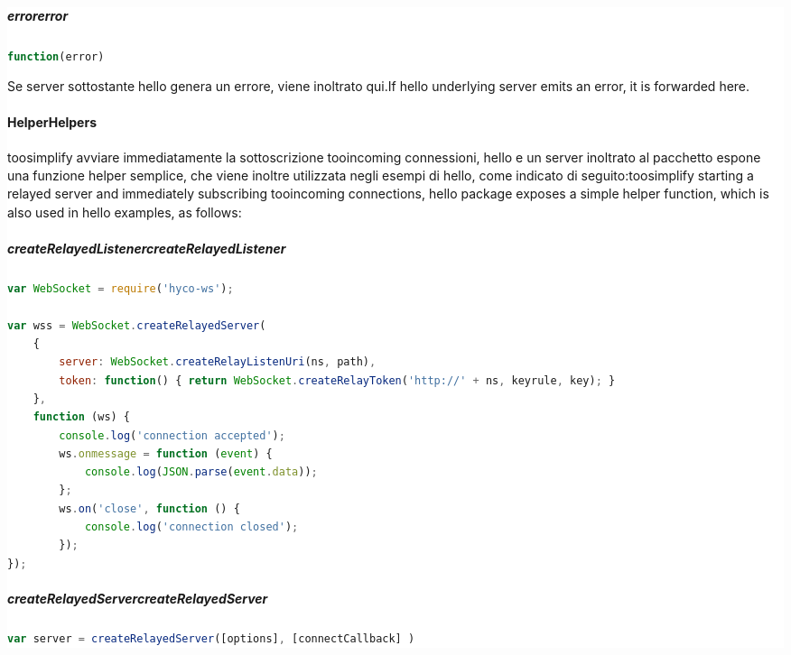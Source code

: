 ##### <a name="error"></a><span data-ttu-id="a7585-164">error</span><span class="sxs-lookup"><span data-stu-id="a7585-164">error</span></span>

```JavaScript
function(error)
```

<span data-ttu-id="a7585-165">Se server sottostante hello genera un errore, viene inoltrato qui.</span><span class="sxs-lookup"><span data-stu-id="a7585-165">If hello underlying server emits an error, it is forwarded here.</span></span>  

#### <a name="helpers"></a><span data-ttu-id="a7585-166">Helper</span><span class="sxs-lookup"><span data-stu-id="a7585-166">Helpers</span></span>

<span data-ttu-id="a7585-167">toosimplify avviare immediatamente la sottoscrizione tooincoming connessioni, hello e un server inoltrato al pacchetto espone una funzione helper semplice, che viene inoltre utilizzata negli esempi di hello, come indicato di seguito:</span><span class="sxs-lookup"><span data-stu-id="a7585-167">toosimplify starting a relayed server and immediately subscribing tooincoming connections, hello package exposes a simple helper function, which is also used in hello examples, as follows:</span></span>

##### <a name="createrelayedlistener"></a><span data-ttu-id="a7585-168">createRelayedListener</span><span class="sxs-lookup"><span data-stu-id="a7585-168">createRelayedListener</span></span>

```JavaScript
var WebSocket = require('hyco-ws');

var wss = WebSocket.createRelayedServer(
    {
        server: WebSocket.createRelayListenUri(ns, path),
        token: function() { return WebSocket.createRelayToken('http://' + ns, keyrule, key); }
    }, 
    function (ws) {
        console.log('connection accepted');
        ws.onmessage = function (event) {
            console.log(JSON.parse(event.data));
        };
        ws.on('close', function () {
            console.log('connection closed');
        });       
});
``` 

##### <a name="createrelayedserver"></a><span data-ttu-id="a7585-169">createRelayedServer</span><span class="sxs-lookup"><span data-stu-id="a7585-169">createRelayedServer</span></span>

```javascript
var server = createRelayedServer([options], [connectCallback] )
```
